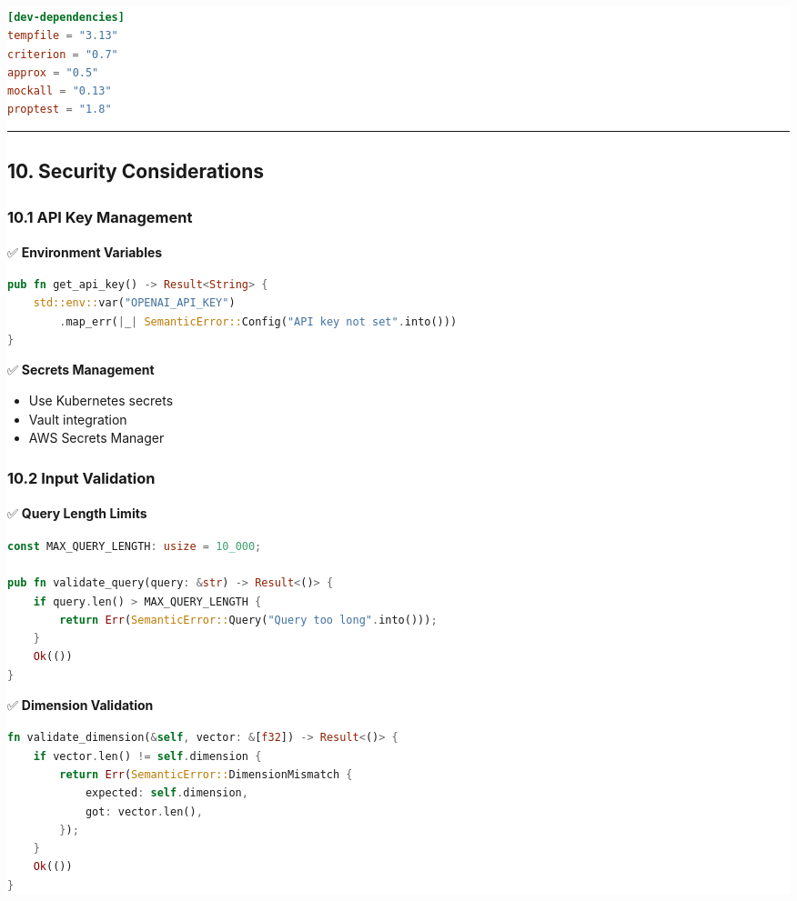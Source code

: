 ```toml
[dev-dependencies]
tempfile = "3.13"
criterion = "0.7"
approx = "0.5"
mockall = "0.13"
proptest = "1.8"
```

---

## 10. Security Considerations

### 10.1 API Key Management

✅ **Environment Variables**
```rust
pub fn get_api_key() -> Result<String> {
    std::env::var("OPENAI_API_KEY")
        .map_err(|_| SemanticError::Config("API key not set".into()))
}
```

✅ **Secrets Management**
- Use Kubernetes secrets
- Vault integration
- AWS Secrets Manager

### 10.2 Input Validation

✅ **Query Length Limits**
```rust
const MAX_QUERY_LENGTH: usize = 10_000;

pub fn validate_query(query: &str) -> Result<()> {
    if query.len() > MAX_QUERY_LENGTH {
        return Err(SemanticError::Query("Query too long".into()));
    }
    Ok(())
}
```

✅ **Dimension Validation**
```rust
fn validate_dimension(&self, vector: &[f32]) -> Result<()> {
    if vector.len() != self.dimension {
        return Err(SemanticError::DimensionMismatch {
            expected: self.dimension,
            got: vector.len(),
        });
    }
    Ok(())
}
```
